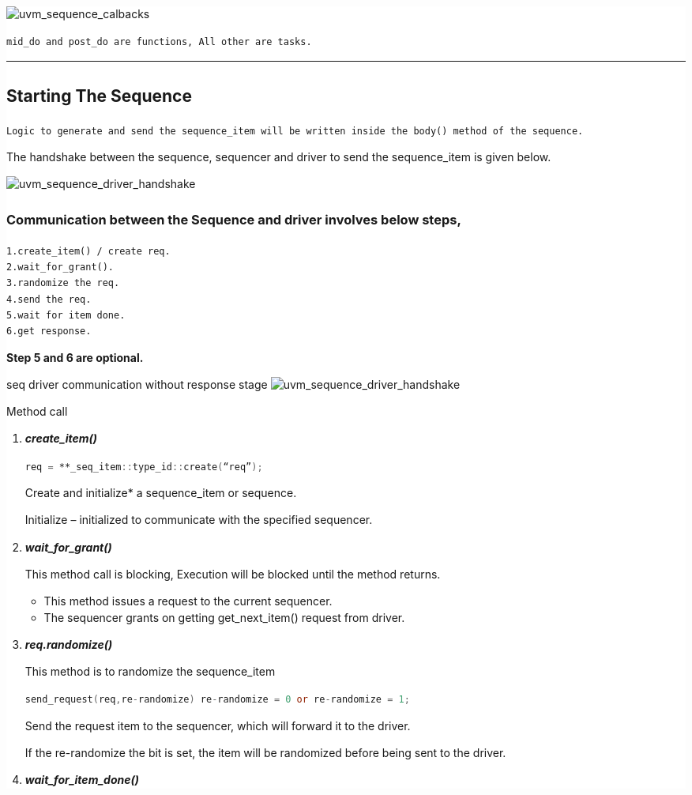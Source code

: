   ![uvm_sequence_calbacks](file:///home/vinodreddy/Desktop/Router%201x3%20project/router%201x3%20verification/codev3/readme/assets/uvm_sequence_callback.png "uvm_sequence_calbacks")

    mid_do and post_do are functions, All other are tasks.
---
## Starting The Sequence
    Logic to generate and send the sequence_item will be written inside the body() method of the sequence.

The handshake between the sequence, sequencer and driver to send the sequence_item is given below.

![uvm_sequence_driver_handshake](file:///home/vinodreddy/Desktop/Router%201x3%20project/router%201x3%20verification/codev3/readme/assets/uvm_sequence_driver_handshake.png "uvm_sequence_driver_handshake")

### Communication between the Sequence and driver involves below steps,

    1.create_item() / create req.
    2.wait_for_grant().
    3.randomize the req.
    4.send the req.
    5.wait for item done.
    6.get response.

 **Step 5 and 6 are optional.**
 
 seq driver communication without response stage
 ![uvm_sequence_driver_handshake](file:///home/vinodreddy/Desktop/Router%201x3%20project/router%201x3%20verification/codev3/readme/assets/uvm_sequence_driver_handshake_item_done.png "uvm_sequence_driver_handshake optional")

 Method call
 1. ***create_item()***
    ```verilog
    req = **_seq_item::type_id::create(“req”);
    ```
    Create and initialize* a sequence_item or sequence.

    Initialize – initialized to communicate with the specified sequencer.

2. ***wait_for_grant()***

    This method call is blocking, Execution will be blocked until the method returns.

      - This method issues a request to the current sequencer.
      - The sequencer grants on getting get_next_item() request
        from driver.

3. ***req.randomize()***	

    This method is to randomize the sequence_item 
    
    ```verilog 
    send_request(req,re-randomize) re-randomize = 0 or re-randomize = 1;
    ```

    Send the request item to the sequencer, which will forward it to the driver.

    If the re-randomize the bit is set, the item will be randomized before being sent to the driver.
4. ***wait_for_item_done()***	
